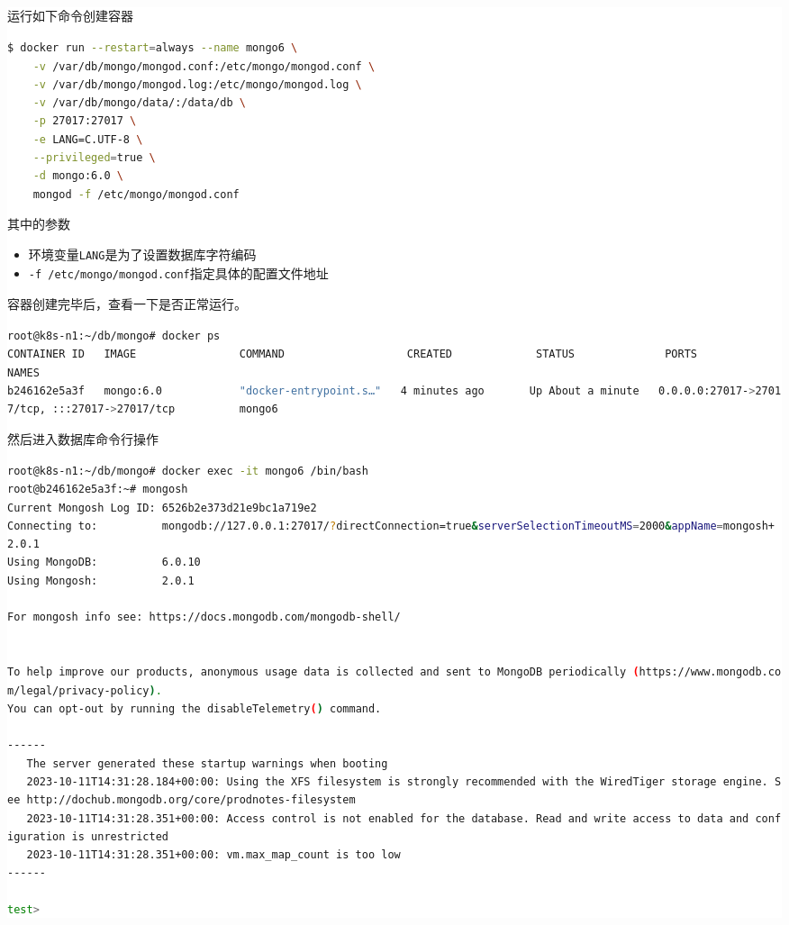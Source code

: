 运行如下命令创建容器

```sh
$ docker run --restart=always --name mongo6 \
	-v /var/db/mongo/mongod.conf:/etc/mongo/mongod.conf \
	-v /var/db/mongo/mongod.log:/etc/mongo/mongod.log \
	-v /var/db/mongo/data/:/data/db \
	-p 27017:27017 \
	-e LANG=C.UTF-8 \
	--privileged=true \
	-d mongo:6.0 \
	mongod -f /etc/mongo/mongod.conf
```

其中的参数

- 环境变量`LANG`是为了设置数据库字符编码
- `-f /etc/mongo/mongod.conf`指定具体的配置文件地址

 容器创建完毕后，查看一下是否正常运行。

```sh
root@k8s-n1:~/db/mongo# docker ps
CONTAINER ID   IMAGE                COMMAND                   CREATED             STATUS              PORTS                                                  NAMES
b246162e5a3f   mongo:6.0            "docker-entrypoint.s…"   4 minutes ago       Up About a minute   0.0.0.0:27017->27017/tcp, :::27017->27017/tcp          mongo6
```

然后进入数据库命令行操作

```sh
root@k8s-n1:~/db/mongo# docker exec -it mongo6 /bin/bash
root@b246162e5a3f:~# mongosh
Current Mongosh Log ID: 6526b2e373d21e9bc1a719e2
Connecting to:          mongodb://127.0.0.1:27017/?directConnection=true&serverSelectionTimeoutMS=2000&appName=mongosh+2.0.1
Using MongoDB:          6.0.10
Using Mongosh:          2.0.1

For mongosh info see: https://docs.mongodb.com/mongodb-shell/


To help improve our products, anonymous usage data is collected and sent to MongoDB periodically (https://www.mongodb.com/legal/privacy-policy).
You can opt-out by running the disableTelemetry() command.

------
   The server generated these startup warnings when booting
   2023-10-11T14:31:28.184+00:00: Using the XFS filesystem is strongly recommended with the WiredTiger storage engine. See http://dochub.mongodb.org/core/prodnotes-filesystem
   2023-10-11T14:31:28.351+00:00: Access control is not enabled for the database. Read and write access to data and configuration is unrestricted
   2023-10-11T14:31:28.351+00:00: vm.max_map_count is too low
------

test> 
```

